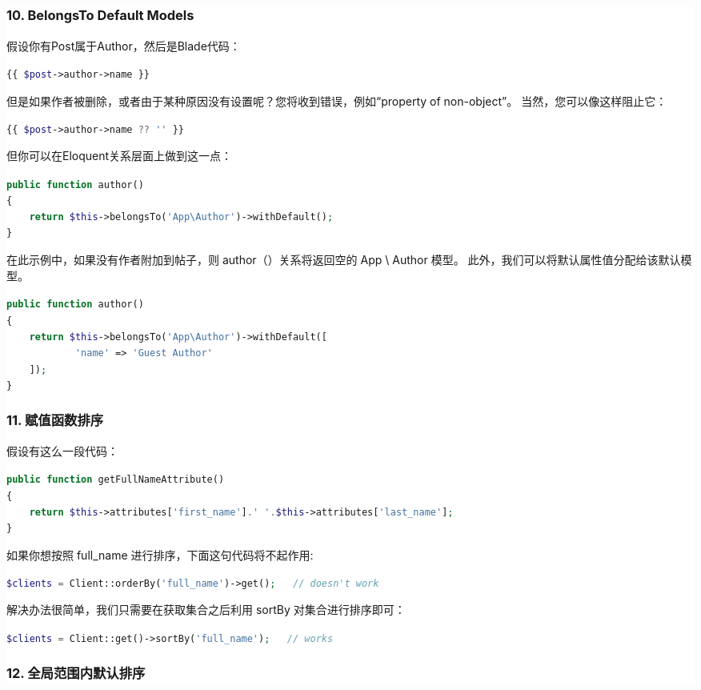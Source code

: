 ### 10. BelongsTo Default Models

假设你有Post属于Author，然后是Blade代码：

```php
{{ $post->author->name }}
```

但是如果作者被删除，或者由于某种原因没有设置呢？您将收到错误，例如“property of non-object”。
当然，您可以像这样阻止它：

```php
{{ $post->author->name ?? '' }}
```

但你可以在Eloquent关系层面上做到这一点：

```php
public function author()
{
    return $this->belongsTo('App\Author')->withDefault();
}
```

在此示例中，如果没有作者附加到帖子，则 author（）关系将返回空的 App \ Author 模型。
此外，我们可以将默认属性值分配给该默认模型。

```php
public function author()
{
    return $this->belongsTo('App\Author')->withDefault([
            'name' => 'Guest Author'
    ]);
}
```

### 11. 赋值函数排序

假设有这么一段代码：

```php
public function getFullNameAttribute()
{
    return $this->attributes['first_name'].' '.$this->attributes['last_name'];
}
```

如果你想按照 full_name 进行排序，下面这句代码将不起作用:

```php
$clients = Client::orderBy('full_name')->get();   // doesn't work
```

解决办法很简单，我们只需要在获取集合之后利用 sortBy 对集合进行排序即可：

```php
$clients = Client::get()->sortBy('full_name');   // works
```

### 12. 全局范围内默认排序
